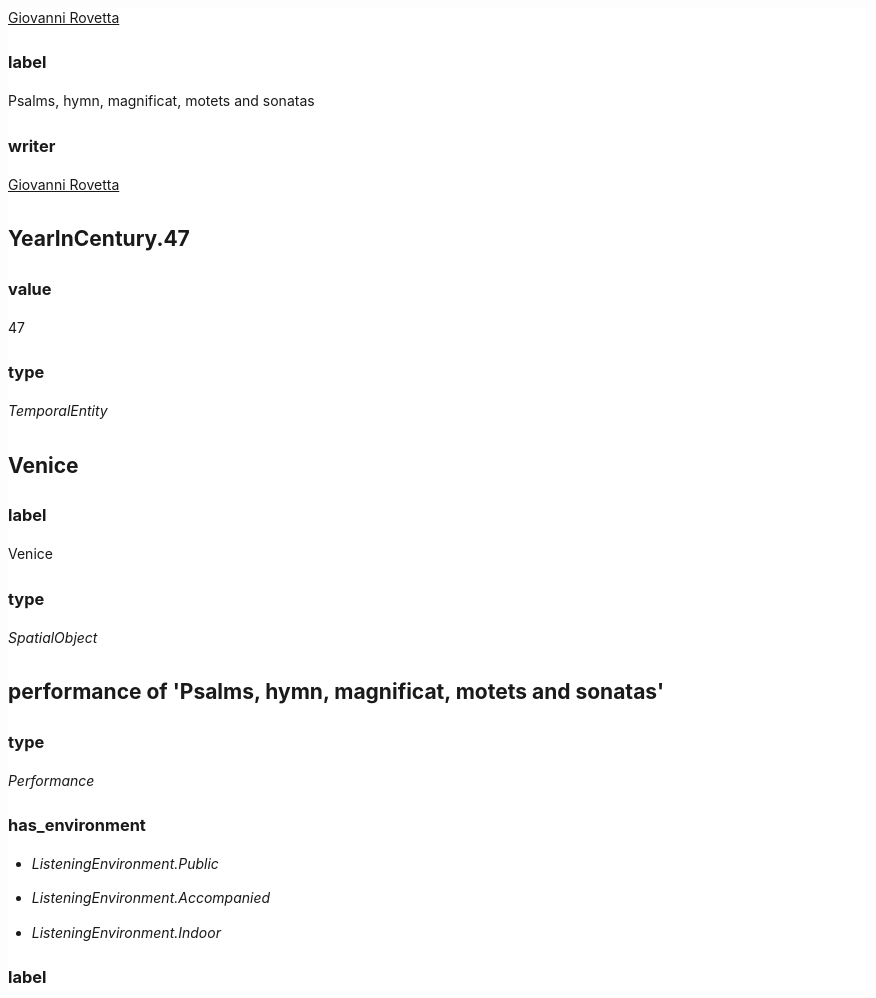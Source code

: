 
[Giovanni Rovetta](#Giovanni-Rovetta)

### label


Psalms, hymn, magnificat, motets and sonatas

### writer


[Giovanni Rovetta](#Giovanni-Rovetta)

## YearInCentury.47

### value


47

### type


*TemporalEntity*

## Venice

### label


Venice

### type


*SpatialObject*

## performance of 'Psalms, hymn, magnificat, motets and sonatas'

### type


*Performance*

### has_environment

 - *ListeningEnvironment.Public*

 - *ListeningEnvironment.Accompanied*

 - *ListeningEnvironment.Indoor*

### label
